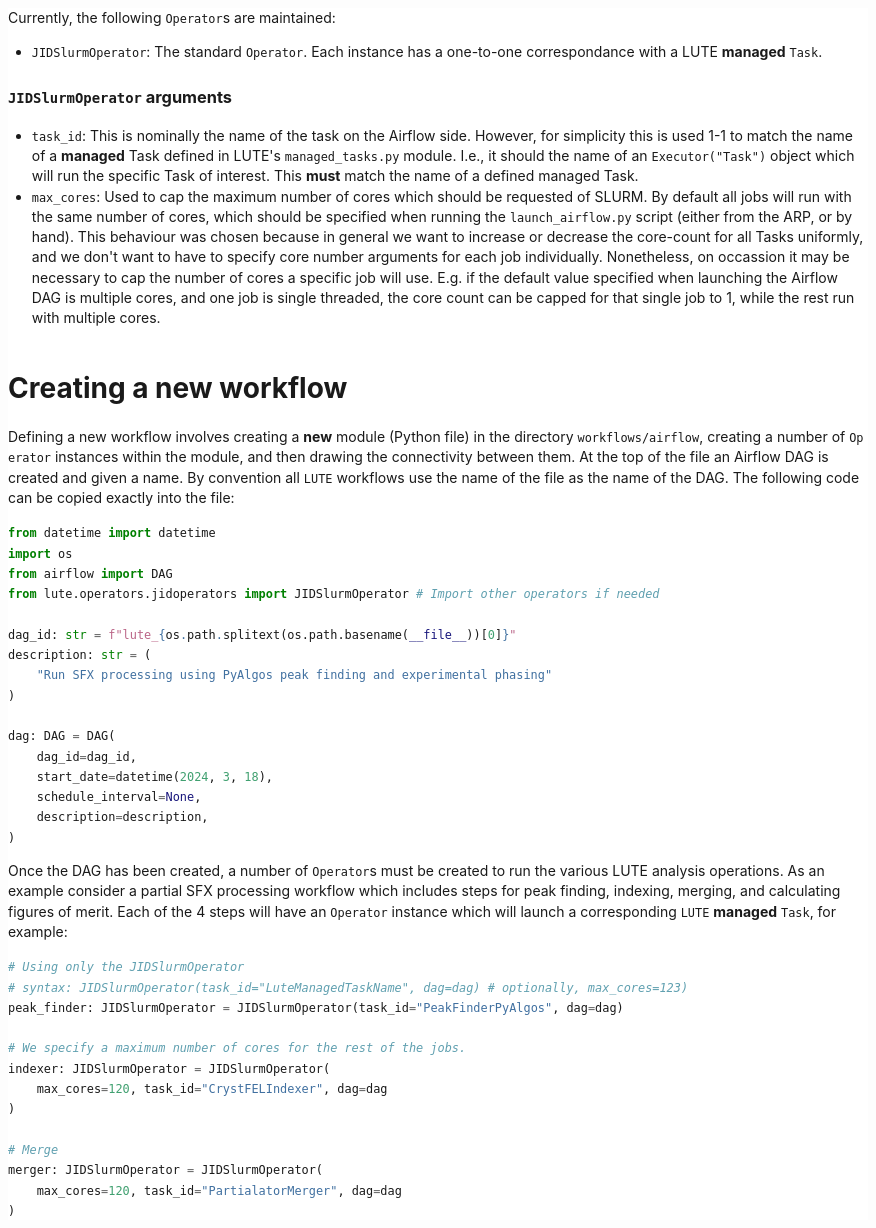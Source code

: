 Currently, the following `Operator`s are maintained:
- `JIDSlurmOperator`: The standard `Operator`. Each instance has a one-to-one correspondance with a LUTE **managed** `Task`.

### `JIDSlurmOperator` arguments
- `task_id`: This is nominally the name of the task on the Airflow side. However, for simplicity this is used 1-1 to match the name of a **managed** Task defined in LUTE's `managed_tasks.py` module. I.e., it should the name of an `Executor("Task")` object which will run the specific Task of interest. This **must** match the name of a defined managed Task.
- `max_cores`: Used to cap the maximum number of cores which should be requested of SLURM. By default all jobs will run with the same number of cores, which should be specified when running the `launch_airflow.py` script (either from the ARP, or by hand). This behaviour was chosen because in general we want to increase or decrease the core-count for all Tasks uniformly, and we don't want to have to specify core number arguments for each job individually. Nonetheless, on occassion it may be necessary to cap the number of cores a specific job will use. E.g. if the default value specified when launching the Airflow DAG is multiple cores, and one job is single threaded, the core count can be capped for that single job to 1, while the rest run with multiple cores.


# Creating a new workflow
Defining a new workflow involves creating a **new** module (Python file) in the directory `workflows/airflow`, creating a number of `Operator` instances within the module, and then drawing the connectivity between them. At the top of the file an Airflow DAG is created and given a name. By convention all `LUTE` workflows use the name of the file as the name of the DAG. The following code can be copied exactly into the file:

```py
from datetime import datetime
import os
from airflow import DAG
from lute.operators.jidoperators import JIDSlurmOperator # Import other operators if needed

dag_id: str = f"lute_{os.path.splitext(os.path.basename(__file__))[0]}"
description: str = (
    "Run SFX processing using PyAlgos peak finding and experimental phasing"
)

dag: DAG = DAG(
    dag_id=dag_id,
    start_date=datetime(2024, 3, 18),
    schedule_interval=None,
    description=description,
)
```

Once the DAG has been created, a number of `Operator`s must be created to run the various LUTE analysis operations. As an example consider a partial SFX processing workflow which includes steps for peak finding, indexing, merging, and calculating figures of merit. Each of the 4 steps will have an `Operator` instance which will launch a corresponding `LUTE` **managed** `Task`, for example:

```py
# Using only the JIDSlurmOperator
# syntax: JIDSlurmOperator(task_id="LuteManagedTaskName", dag=dag) # optionally, max_cores=123)
peak_finder: JIDSlurmOperator = JIDSlurmOperator(task_id="PeakFinderPyAlgos", dag=dag)

# We specify a maximum number of cores for the rest of the jobs.
indexer: JIDSlurmOperator = JIDSlurmOperator(
    max_cores=120, task_id="CrystFELIndexer", dag=dag
)

# Merge
merger: JIDSlurmOperator = JIDSlurmOperator(
    max_cores=120, task_id="PartialatorMerger", dag=dag
)

```